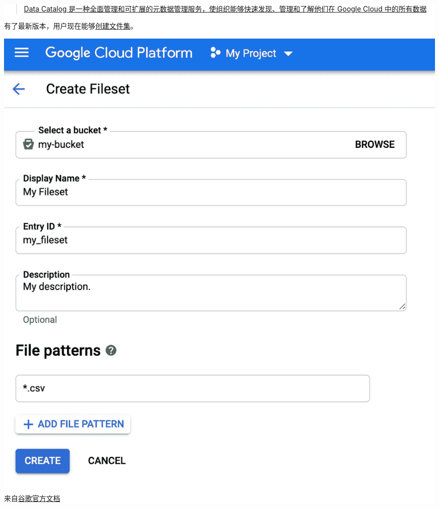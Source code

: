 > [Data Catalog 是一种全面管理和可扩展的元数据管理服务，使组织能够快速发现、管理和了解他们在 Google Cloud 中的所有数据](https://cloud.google.com/data-catalog/)

有了最新版本，用户现在能够[创建文件集](https://cloud.google.com/data-catalog/docs/how-to/filesets)。

![](img/cbe4671d9b6d87b181c49bb3fbfa6e99.png)

来自[谷歌官方文档](https://cloud.google.com/data-catalog/docs/how-to/filesets#data-catalog-fileset-console)
